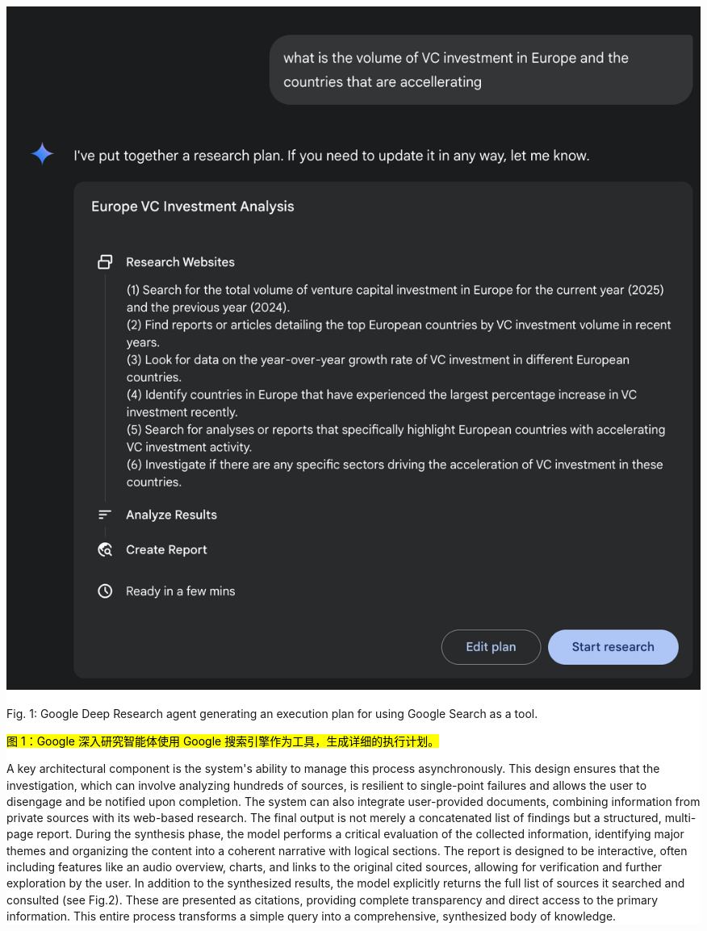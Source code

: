 ![Google Deep Research Plan](/images/chapter06_fig1.png)

Fig. 1: Google Deep Research agent generating an execution plan for using Google Search as a tool.

<mark>图 1：Google 深入研究智能体使用 Google 搜索引擎作为工具，生成详细的执行计划。</mark>

A key architectural component is the system's ability to manage this process asynchronously. This design ensures that the investigation, which can involve analyzing hundreds of sources, is resilient to single-point failures and allows the user to disengage and be notified upon completion. The system can also integrate user-provided documents, combining information from private sources with its web-based research. The final output is not merely a concatenated list of findings but a structured, multi-page report. During the synthesis phase, the model performs a critical evaluation of the collected information, identifying major themes and organizing the content into a coherent narrative with logical sections. The report is designed to be interactive, often including features like an audio overview, charts, and links to the original cited sources, allowing for verification and further exploration by the user. In addition to the synthesized results, the model explicitly returns the full list of sources it searched and consulted (see Fig.2). These are presented as citations, providing complete transparency and direct access to the primary information. This entire process transforms a simple query into a comprehensive, synthesized body of knowledge.

